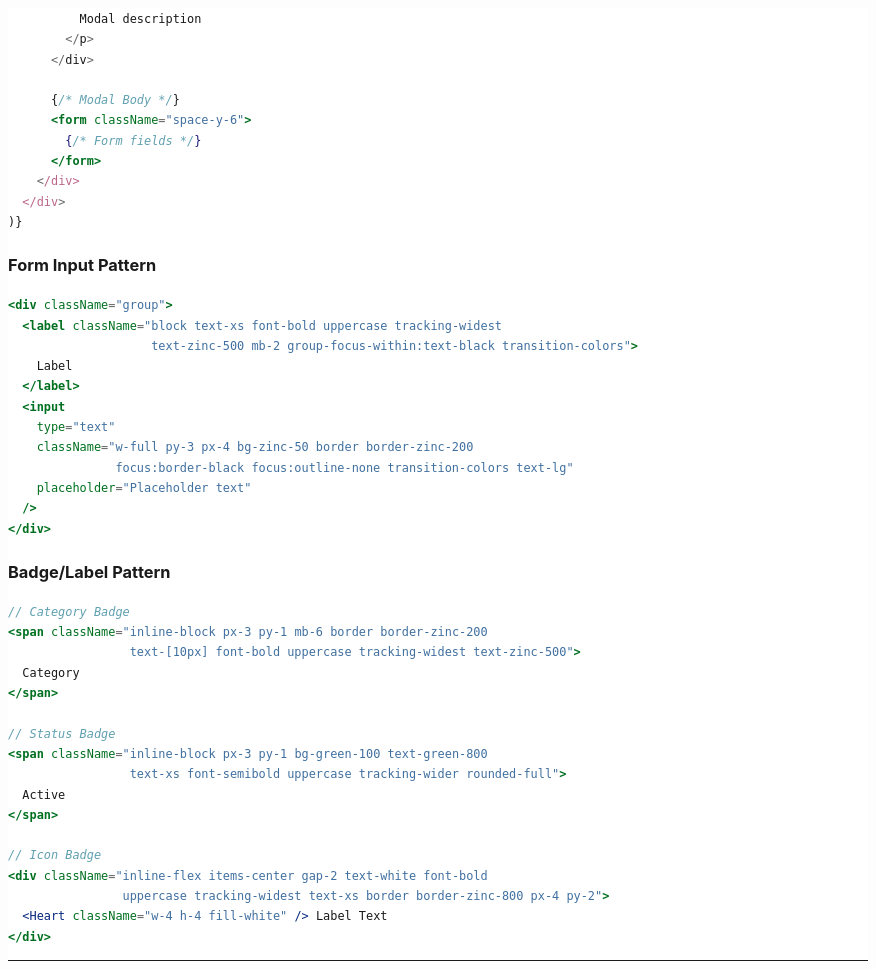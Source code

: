```jsx
          Modal description
        </p>
      </div>
      
      {/* Modal Body */}
      <form className="space-y-6">
        {/* Form fields */}
      </form>
    </div>
  </div>
)}
```

### Form Input Pattern

```jsx
<div className="group">
  <label className="block text-xs font-bold uppercase tracking-widest 
                    text-zinc-500 mb-2 group-focus-within:text-black transition-colors">
    Label
  </label>
  <input 
    type="text" 
    className="w-full py-3 px-4 bg-zinc-50 border border-zinc-200 
               focus:border-black focus:outline-none transition-colors text-lg"
    placeholder="Placeholder text"
  />
</div>
```

### Badge/Label Pattern

```jsx
// Category Badge
<span className="inline-block px-3 py-1 mb-6 border border-zinc-200 
                 text-[10px] font-bold uppercase tracking-widest text-zinc-500">
  Category
</span>

// Status Badge
<span className="inline-block px-3 py-1 bg-green-100 text-green-800 
                 text-xs font-semibold uppercase tracking-wider rounded-full">
  Active
</span>

// Icon Badge
<div className="inline-flex items-center gap-2 text-white font-bold 
                uppercase tracking-widest text-xs border border-zinc-800 px-4 py-2">
  <Heart className="w-4 h-4 fill-white" /> Label Text
</div>
```

---